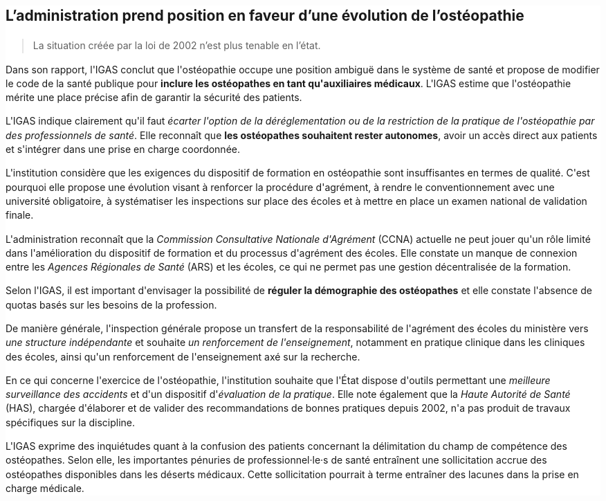 
<div class="w-full py-4 prose max-w-none font-readable">

## L’administration prend position en faveur d’une évolution de l’ostéopathie
> La situation créée par la loi de 2002 n’est plus tenable
> en l’état.

Dans son rapport, l'IGAS conclut que l'ostéopathie occupe une
position ambiguë dans le système de santé et propose de modifier
le code de la santé publique pour **inclure les ostéopathes en
tant qu'auxiliaires médicaux**. L'IGAS estime que l'ostéopathie
mérite une place précise afin de garantir la sécurité des patients.

L'IGAS indique clairement qu'il faut *écarter l'option de la
déréglementation ou de la restriction de la pratique de
l'ostéopathie par des professionnels de santé*. Elle reconnaît
que **les ostéopathes souhaitent rester autonomes**, avoir un accès
direct aux patients et s'intégrer dans une prise en charge coordonnée.

L'institution considère que les exigences du dispositif de formation
en ostéopathie sont insuffisantes en termes de qualité. C'est
pourquoi elle propose une évolution visant à renforcer la
procédure d'agrément, à rendre le conventionnement avec une
université obligatoire, à systématiser les inspections sur place
des écoles et à mettre en place un examen national de validation finale.

L'administration reconnaît que la *Commission Consultative Nationale
d'Agrément* (CCNA) actuelle ne peut jouer qu'un rôle limité dans
l'amélioration du dispositif de formation et du processus
d'agrément des écoles. Elle constate un manque de connexion
entre les *Agences Régionales de Santé* (ARS) et les écoles,
ce qui ne permet pas une gestion décentralisée de la formation.

Selon l'IGAS, il est important d'envisager la possibilité de **réguler
la démographie des ostéopathes** et elle constate l'absence de
quotas basés sur les besoins de la profession.

De manière générale, l'inspection générale propose un transfert de
la responsabilité de l'agrément des écoles du ministère vers
*une structure indépendante* et souhaite *un renforcement de
l'enseignement*, notamment en pratique clinique dans les cliniques
des écoles, ainsi qu'un renforcement de l'enseignement axé sur
la recherche.

En ce qui concerne l'exercice de l'ostéopathie, l'institution
souhaite que l'État dispose d'outils permettant une *meilleure
surveillance des accidents* et d'un dispositif d'*évaluation de
la pratique*. Elle note également que la *Haute Autorité de Santé* (HAS),
chargée d'élaborer et de valider des recommandations de bonnes pratiques
depuis 2002, n'a pas produit de travaux spécifiques sur la discipline.

L'IGAS exprime des inquiétudes quant à la confusion des patients
concernant la délimitation du champ de compétence des ostéopathes.
Selon elle, les importantes pénuries de professionnel·le·s de santé
entraînent une sollicitation accrue des ostéopathes disponibles
dans les déserts médicaux. Cette sollicitation pourrait à terme
entraîner des lacunes dans la prise en charge médicale.

